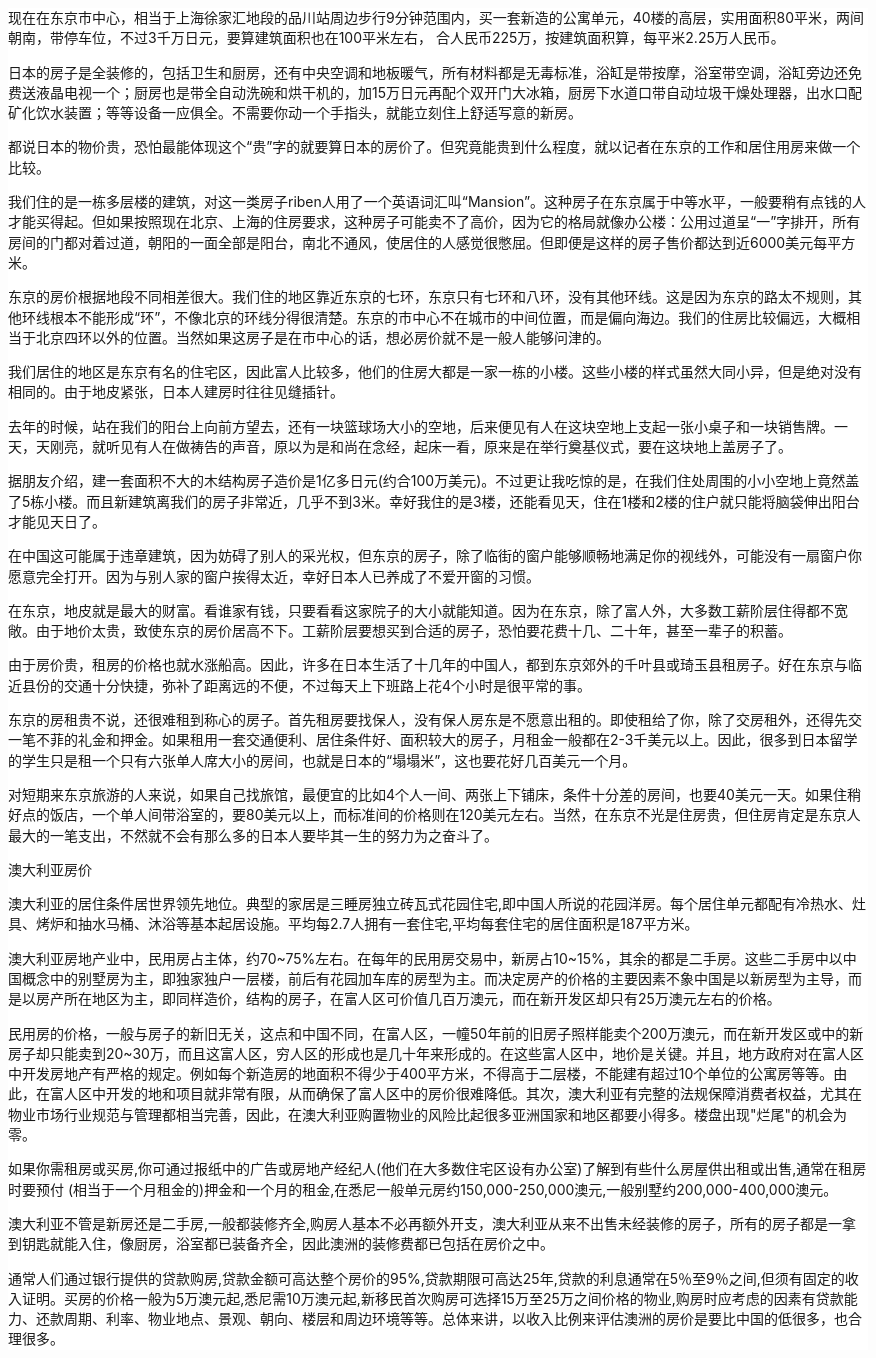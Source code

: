 现在在东京市中心，相当于上海徐家汇地段的品川站周边步行9分钟范围内，买一套新造的公寓单元，40楼的高层，实用面积80平米，两间朝南，带停车位，不过3千万日元，要算建筑面积也在100平米左右， 合人民币225万，按建筑面积算，每平米2.25万人民币。 


日本的房子是全装修的，包括卫生和厨房，还有中央空调和地板暖气，所有材料都是无毒标准，浴缸是带按摩，浴室带空调，浴缸旁边还免费送液晶电视一个；厨房也是带全自动洗碗和烘干机的，加15万日元再配个双开门大冰箱，厨房下水道口带自动垃圾干燥处理器，出水口配矿化饮水装置；等等设备一应俱全。不需要你动一个手指头，就能立刻住上舒适写意的新房。 

都说日本的物价贵，恐怕最能体现这个“贵”字的就要算日本的房价了。但究竟能贵到什么程度，就以记者在东京的工作和居住用房来做一个比较。 

我们住的是一栋多层楼的建筑，对这一类房子riben人用了一个英语词汇叫“Mansion”。这种房子在东京属于中等水平，一般要稍有点钱的人才能买得起。但如果按照现在北京、上海的住房要求，这种房子可能卖不了高价，因为它的格局就像办公楼：公用过道呈“一”字排开，所有房间的门都对着过道，朝阳的一面全部是阳台，南北不通风，使居住的人感觉很憋屈。但即便是这样的房子售价都达到近6000美元每平方米。 　 

东京的房价根据地段不同相差很大。我们住的地区靠近东京的七环，东京只有七环和八环，没有其他环线。这是因为东京的路太不规则，其他环线根本不能形成“环”，不像北京的环线分得很清楚。东京的市中心不在城市的中间位置，而是偏向海边。我们的住房比较偏远，大概相当于北京四环以外的位置。当然如果这房子是在市中心的话，想必房价就不是一般人能够问津的。 

我们居住的地区是东京有名的住宅区，因此富人比较多，他们的住房大都是一家一栋的小楼。这些小楼的样式虽然大同小异，但是绝对没有相同的。由于地皮紧张，日本人建房时往往见缝插针。

去年的时候，站在我们的阳台上向前方望去，还有一块篮球场大小的空地，后来便见有人在这块空地上支起一张小桌子和一块销售牌。一天，天刚亮，就听见有人在做祷告的声音，原以为是和尚在念经，起床一看，原来是在举行奠基仪式，要在这块地上盖房子了。

据朋友介绍，建一套面积不大的木结构房子造价是1亿多日元(约合100万美元)。不过更让我吃惊的是，在我们住处周围的小小空地上竟然盖了5栋小楼。而且新建筑离我们的房子非常近，几乎不到3米。幸好我住的是3楼，还能看见天，住在1楼和2楼的住户就只能将脑袋伸出阳台才能见天日了。

在中国这可能属于违章建筑，因为妨碍了别人的采光权，但东京的房子，除了临街的窗户能够顺畅地满足你的视线外，可能没有一扇窗户你愿意完全打开。因为与别人家的窗户挨得太近，幸好日本人已养成了不爱开窗的习惯。

在东京，地皮就是最大的财富。看谁家有钱，只要看看这家院子的大小就能知道。因为在东京，除了富人外，大多数工薪阶层住得都不宽敞。由于地价太贵，致使东京的房价居高不下。工薪阶层要想买到合适的房子，恐怕要花费十几、二十年，甚至一辈子的积蓄。


由于房价贵，租房的价格也就水涨船高。因此，许多在日本生活了十几年的中国人，都到东京郊外的千叶县或琦玉县租房子。好在东京与临近县份的交通十分快捷，弥补了距离远的不便，不过每天上下班路上花4个小时是很平常的事。 

东京的房租贵不说，还很难租到称心的房子。首先租房要找保人，没有保人房东是不愿意出租的。即使租给了你，除了交房租外，还得先交一笔不菲的礼金和押金。如果租用一套交通便利、居住条件好、面积较大的房子，月租金一般都在2-3千美元以上。因此，很多到日本留学的学生只是租一个只有六张单人席大小的房间，也就是日本的“塌塌米”，这也要花好几百美元一个月。 

对短期来东京旅游的人来说，如果自己找旅馆，最便宜的比如4个人一间、两张上下铺床，条件十分差的房间，也要40美元一天。如果住稍好点的饭店，一个单人间带浴室的，要80美元以上，而标准间的价格则在120美元左右。当然，在东京不光是住房贵，但住房肯定是东京人最大的一笔支出，不然就不会有那么多的日本人要毕其一生的努力为之奋斗了。

澳大利亚房价 

澳大利亚的居住条件居世界领先地位。典型的家居是三睡房独立砖瓦式花园住宅,即中国人所说的花园洋房。每个居住单元都配有冷热水、灶具、烤炉和抽水马桶、沐浴等基本起居设施。平均每2.7人拥有一套住宅,平均每套住宅的居住面积是187平方米。


澳大利亚房地产业中，民用房占主体，约70~75%左右。在每年的民用房交易中，新房占10~15%，其余的都是二手房。这些二手房中以中国概念中的别墅房为主，即独家独户一层楼，前后有花园加车库的房型为主。而决定房产的价格的主要因素不象中国是以新房型为主导，而是以房产所在地区为主，即同样造价，结构的房子，在富人区可价值几百万澳元，而在新开发区却只有25万澳元左右的价格。 

民用房的价格，一般与房子的新旧无关，这点和中国不同，在富人区，一幢50年前的旧房子照样能卖个200万澳元，而在新开发区或中的新房子却只能卖到20~30万，而且这富人区，穷人区的形成也是几十年来形成的。在这些富人区中，地价是关键。并且，地方政府对在富人区中开发房地产有严格的规定。例如每个新造房的地面积不得少于400平方米，不得高于二层楼，不能建有超过10个单位的公寓房等等。由此，在富人区中开发的地和项目就非常有限，从而确保了富人区中的房价很难降低。其次，澳大利亚有完整的法规保障消费者权益，尤其在物业市场行业规范与管理都相当完善，因此，在澳大利亚购置物业的风险比起很多亚洲国家和地区都要小得多。楼盘出现"烂尾"的机会为零。 


如果你需租房或买房,你可通过报纸中的广告或房地产经纪人(他们在大多数住宅区设有办公室)了解到有些什么房屋供出租或出售,通常在租房时要预付 (相当于一个月租金的)押金和一个月的租金,在悉尼一般单元房约150,000-250,000澳元,一般别墅约200,000-400,000澳元。 

澳大利亚不管是新房还是二手房,一般都装修齐全,购房人基本不必再额外开支，澳大利亚从来不出售未经装修的房子，所有的房子都是一拿到钥匙就能入住，像厨房，浴室都已装备齐全，因此澳洲的装修费都已包括在房价之中。 

通常人们通过银行提供的贷款购房,贷款金额可高达整个房价的95%,贷款期限可高达25年,贷款的利息通常在5％至9％之间,但须有固定的收入证明。买房的价格一般为5万澳元起,悉尼需10万澳元起,新移民首次购房可选择15万至25万之间价格的物业,购房时应考虑的因素有贷款能力、还款周期、利率、物业地点、景观、朝向、楼层和周边环境等等。总体来讲，以收入比例来评估澳洲的房价是要比中国的低很多，也合理很多。 
